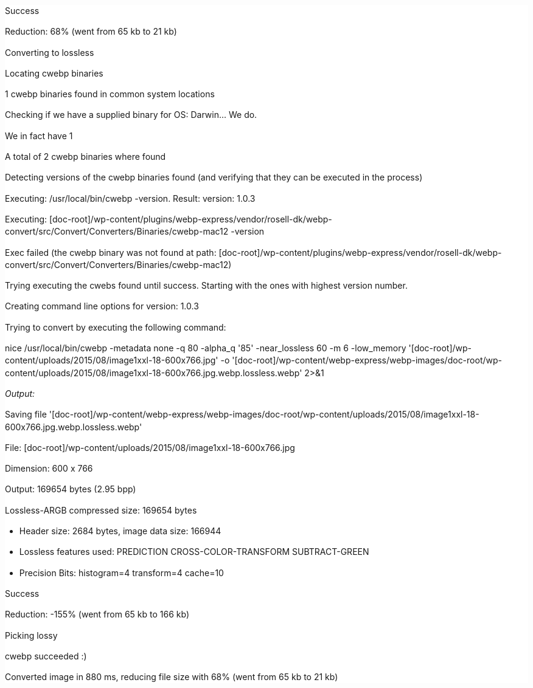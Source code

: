 Success

Reduction: 68% (went from 65 kb to 21 kb)


Converting to lossless

Locating cwebp binaries

1 cwebp binaries found in common system locations

Checking if we have a supplied binary for OS: Darwin... We do.

We in fact have 1

A total of 2 cwebp binaries where found

Detecting versions of the cwebp binaries found (and verifying that they can be executed in the process)

Executing: /usr/local/bin/cwebp -version. Result: version: 1.0.3

Executing: [doc-root]/wp-content/plugins/webp-express/vendor/rosell-dk/webp-convert/src/Convert/Converters/Binaries/cwebp-mac12 -version

Exec failed (the cwebp binary was not found at path: [doc-root]/wp-content/plugins/webp-express/vendor/rosell-dk/webp-convert/src/Convert/Converters/Binaries/cwebp-mac12)

Trying executing the cwebs found until success. Starting with the ones with highest version number.

Creating command line options for version: 1.0.3

Trying to convert by executing the following command:

nice /usr/local/bin/cwebp -metadata none -q 80 -alpha_q '85' -near_lossless 60 -m 6 -low_memory '[doc-root]/wp-content/uploads/2015/08/image1xxl-18-600x766.jpg' -o '[doc-root]/wp-content/webp-express/webp-images/doc-root/wp-content/uploads/2015/08/image1xxl-18-600x766.jpg.webp.lossless.webp' 2>&1


*Output:* 

Saving file '[doc-root]/wp-content/webp-express/webp-images/doc-root/wp-content/uploads/2015/08/image1xxl-18-600x766.jpg.webp.lossless.webp'

File:      [doc-root]/wp-content/uploads/2015/08/image1xxl-18-600x766.jpg

Dimension: 600 x 766

Output:    169654 bytes (2.95 bpp)

Lossless-ARGB compressed size: 169654 bytes

  * Header size: 2684 bytes, image data size: 166944

  * Lossless features used: PREDICTION CROSS-COLOR-TRANSFORM SUBTRACT-GREEN

  * Precision Bits: histogram=4 transform=4 cache=10


Success

Reduction: -155% (went from 65 kb to 166 kb)


Picking lossy

cwebp succeeded :)


Converted image in 880 ms, reducing file size with 68% (went from 65 kb to 21 kb)


